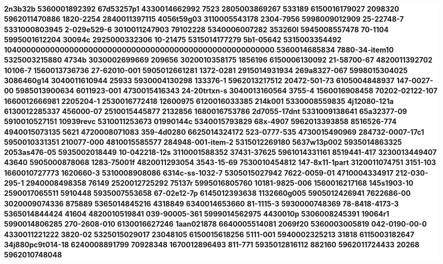 **2n3b32b**    **5360001892392**    **67d53257p1**    **4330014662992**    **7523**    **2805003869267**
**533189**    **6150016179027**    **2098320**    **5962011470886**    **1820-2254**    **2840011397115**
**4056t59g03**    **3110005543178**    **2304-7956**    **5998009012909**    **25-22748-7**    **5331000803945**
**2-029e529-6**    **3010011247903**    **79102228**    **5340006007282**    **353260l**    **5945008557478**
**70-1104**    **5995001612204**    **30094c**    **2925000332306**    **10-21475**    **5315014177279**
**5b1-05642**    **5315003354492**    **104000000000000000000000000000000000000000000000000000000**    **5360014685834**    **7880-34-item10**    **5325003215880**
**4734b**    **3030002699669**    **209656**    **3020010358175**    **1856196**    **6150006130092**
**21-58700-67**    **4820011392702**    **10106-7**    **1560013736736**    **27-62010-001**    **5905012661281**
**1372-0281**    **2915014931934**    **269a8327-067**    **5998015304025**    **3086460g14**    **3040011610944**
**25933**    **5930004130298**    **133376-1**    **5962013217512**    **20472-501-73**    **6105004848937**
**147-0027-00**    **5985013900634**    **6011923-001**    **4730015416343**    **24-20trtxn-s**    **3040013160564**
**3755-4**    **1560016908458**    **70202-02122-107**    **1660012666981**    **2205204-1**    **2530016772418**
**12600975**    **6120016033385**    **214k001**    **5330008559835**    **4j12080-121a**    **6130012285337**
**456000-07**    **2510015445877**    **2132856**    **1680016753786**    **2d7055-17dnt**    **5331009138641**
**65a32377-09**    **5910010527151**    **10939revc**    **5310011253673**    **01990144c**    **5340015793829**
**68x-4907**    **5962013393858**    **8516526-774**    **4940015073135**    **5621**    **4720008071083**
**359-4d0280**    **6625014324172**    **523-0777-535**    **4730015490969**    **284732-0007-17c1**    **5950010331351**
**210077-000**    **4810015585577**    **284948-001-item-2**    **5315012269180**    **5637w13p002**    **5935014863325**
**2053as476-05**    **5935002018449**    **10-042218-12s**    **3110001588352**    **37431-37625**    **5961014331161**
**8519441-417**    **3230013449407**    **43640**    **5905000878068**    **1283-75001f**    **4820011293054**
**3543-15-69**    **7530010454812**    **147-8x11-1part**    **3120011074751**    **3151-103**    **1660010727773**
**1620660-3**    **5310008908086**    **6314c-ss-1032-7**    **5305015027942**    **7622-0059-01**    **4710004334917**
**212-030-295-1**    **2940008498358**    **76149**    **2520012725292**    **75137r**    **5995016805760**
**10181-9825-006**    **1560016217168**    **145s1903-10**    **2590017065511**    **5910448**    **5935007553658**
**67-02e12-7p**    **6145012393638**    **1132660g005**    **5905012426941**    **7622686-00**    **3020009074336**
**875889**    **5365014845216**    **4318849**    **6340014653660**    **81-1115-3**    **5930000748369**
**78-8418-4173-3**    **5365014844424**    **41604**    **4820010519841**    **039-90005-361**    **5999014562975**
**4430010p**    **5306008245391**    **19064r1**    **5990014806285**    **270-2608-010**    **6130016627246**
**1aan021878**    **6640005514081**    **2069f20**    **5360003005819**    **042-0190-00-0**    **4330011221222**
**3820-02**    **5325015029017**    **23048105**    **6150015618256**    **5111-001**    **5940002325213**
**31818**    **6115003182647**    **34j880pc9t014-18**    **6240008891799**    **70928348**    **1670012896493**
**811-771**    **5935012816112**    **882160**    **5962011724433**    **20268**    **5962010748048**